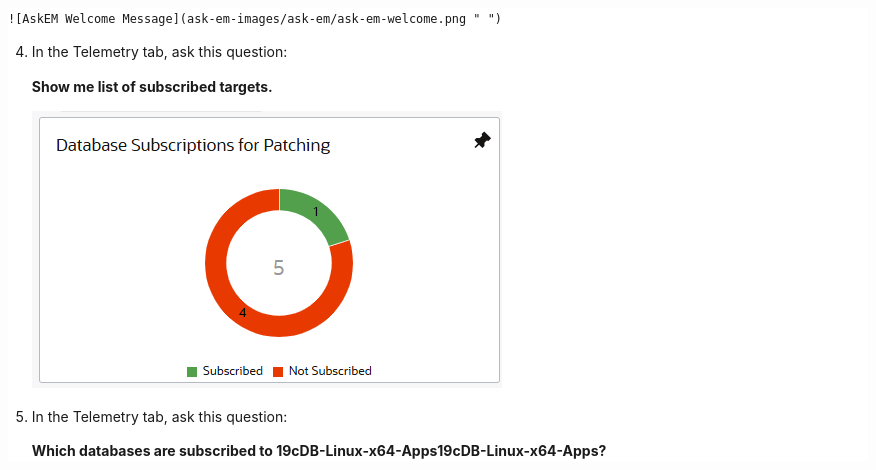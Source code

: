     ![AskEM Welcome Message](ask-em-images/ask-em/ask-em-welcome.png " ")

4. In the Telemetry tab, ask this question:

    **Show me list of subscribed targets.**    

    ![AskEM Telemetry - List of subscribed targets 1](ask-em-images/ask-em-db-patch/em-db-subscribe.png " ")

5. In the Telemetry tab, ask this question:

    **Which databases are subscribed to 19cDB-Linux-x64-Apps19cDB-Linux-x64-Apps?**
